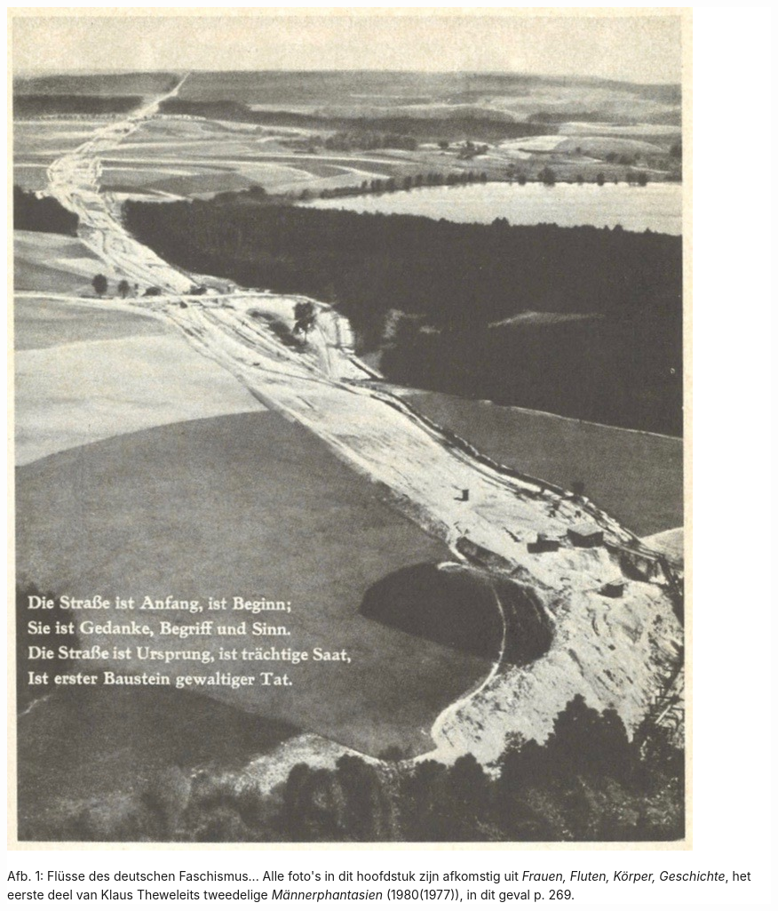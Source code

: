 ![](imgs/drassigefantasieen1.jpg)

Afb. 1: Flüsse des deutschen Faschismus... Alle foto's in dit hoofdstuk zijn afkomstig uit *Frauen, Fluten, Körper, Geschichte*, het eerste deel van Klaus Theweleits tweedelige *Männerphantasien* (1980(1977)), in dit geval p. 269.

